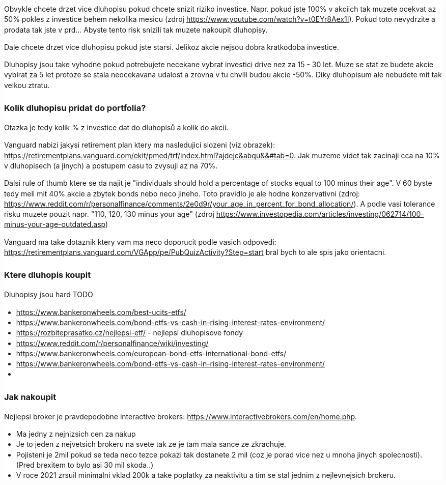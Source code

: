Obvykle chcete drzet vice dluhopisu pokud chcete snizit riziko investice. Napr. pokud jste 100% 
v akciich tak muzete ocekvat az 50% pokles z investice 
behem nekolika mesicu (zdroj https://www.youtube.com/watch?v=t0EYr8Aex1I). Pokud toto nevydrzite a 
prodata tak jste v prd... Abyste tento risk snizili tak muzete nakoupit dluhopisy.

Dale chcete drzet vice dluhopisu pokud jste starsi. Jelikoz akcie nejsou dobra kratkodoba investice.

Dluhopisy jsou take vyhodne pokud potrebujete necekane vybrat investici drive nez za 15 - 30 let.
Muze se stat ze budete akcie vybirat za 5 let protoze se stala neocekavana udalost a zrovna v tu
chvili budou akcie -50%. Diky dluhopisum ale nebudete mit tak velkou ztratu.


### Kolik dluhopisu pridat do portfolia?

Otazka je tedy kolik % z investice dat do dluhopisů a kolik do akcii.

Vanguard nabizi jakysi retirement plan ktery ma nasledujici slozeni (viz obrazek):
https://retirementplans.vanguard.com/ekit/pmed/trf/index.html?ajdejc&abqu&&#tab=0. Jak muzeme
videt tak zacinaji cca na 10% v dluhopisech (a jinych) a postupem casu to zvysuji az na 70%.

Dalsi rule of thumb ktere se da najit je "individuals should hold a percentage of stocks equal to 100 minus their age".
V 60 byste tedy meli mit 40% akcie a zbytek bonds nebo neco jineho. Toto pravidlo je ale hodne konzervativni
(zdroj: https://www.reddit.com/r/personalfinance/comments/2e0d9r/your_age_in_percent_for_bond_allocation/).
A podle vasi tolerance risku muzete pouzit napr. "110, 120, 130 minus your age" 
(zdroj https://www.investopedia.com/articles/investing/062714/100-minus-your-age-outdated.asp)

Vanguard ma take dotaznik ktery vam ma neco doporucit podle vasich odpovedi:
https://retirementplans.vanguard.com/VGApp/pe/PubQuizActivity?Step=start bral bych to ale spis 
jako orientacni.

### Ktere dluhopis koupit

Dluhopisy jsou hard
TODO
* https://www.bankeronwheels.com/best-ucits-etfs/
* https://www.bankeronwheels.com/bond-etfs-vs-cash-in-rising-interest-rates-environment/
* https://rozbiteprasatko.cz/nejlepsi-etf/ - nejlepsi dluhopisove fondy
* https://www.reddit.com/r/personalfinance/wiki/investing/
* https://www.bankeronwheels.com/european-bond-etfs-international-bond-etfs/
* https://www.bankeronwheels.com/bond-etfs-vs-cash-in-rising-interest-rates-environment/
* 
### Jak nakoupit

Nejlepsi broker je pravdepodobne interactive brokers: https://www.interactivebrokers.com/en/home.php.

* Ma jedny z nejnizsich cen za nakup
* Je to jeden z nejvetsich brokeru na svete tak ze je tam mala sance ze zkrachuje. 
* Pojisteni je 2mil pokud se teda neco tezce pokazi tak dostanete 2 mil (coz je porad vice nez u mnoha jinych spolecnosti). (Pred brexitem to bylo asi 30 mil skoda..)
* V roce 2021 zrsuil minimalni vklad 200k a take poplatky za neaktivitu a tim se stal jednim z nejlevnejsich brokeru.
